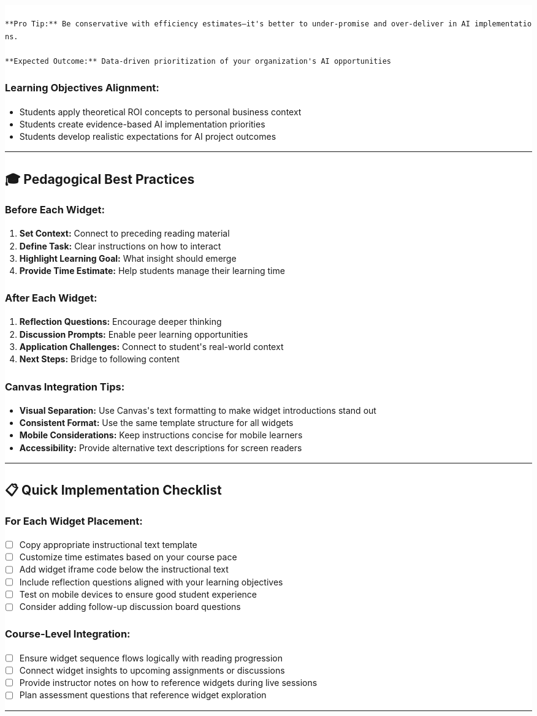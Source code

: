 ```

**Pro Tip:** Be conservative with efficiency estimates—it's better to under-promise and over-deliver in AI implementations.

**Expected Outcome:** Data-driven prioritization of your organization's AI opportunities
```

### **Learning Objectives Alignment:**
- Students apply theoretical ROI concepts to personal business context
- Students create evidence-based AI implementation priorities  
- Students develop realistic expectations for AI project outcomes

---

## 🎓 **Pedagogical Best Practices**

### **Before Each Widget:**
1. **Set Context:** Connect to preceding reading material
2. **Define Task:** Clear instructions on how to interact
3. **Highlight Learning Goal:** What insight should emerge
4. **Provide Time Estimate:** Help students manage their learning time

### **After Each Widget:**
1. **Reflection Questions:** Encourage deeper thinking
2. **Discussion Prompts:** Enable peer learning opportunities  
3. **Application Challenges:** Connect to student's real-world context
4. **Next Steps:** Bridge to following content

### **Canvas Integration Tips:**
- **Visual Separation:** Use Canvas's text formatting to make widget introductions stand out
- **Consistent Format:** Use the same template structure for all widgets
- **Mobile Considerations:** Keep instructions concise for mobile learners
- **Accessibility:** Provide alternative text descriptions for screen readers

---

## 📋 **Quick Implementation Checklist**

### **For Each Widget Placement:**
- [ ] Copy appropriate instructional text template
- [ ] Customize time estimates based on your course pace
- [ ] Add widget iframe code below the instructional text
- [ ] Include reflection questions aligned with your learning objectives
- [ ] Test on mobile devices to ensure good student experience
- [ ] Consider adding follow-up discussion board questions

### **Course-Level Integration:**
- [ ] Ensure widget sequence flows logically with reading progression
- [ ] Connect widget insights to upcoming assignments or discussions
- [ ] Provide instructor notes on how to reference widgets during live sessions
- [ ] Plan assessment questions that reference widget exploration

---
